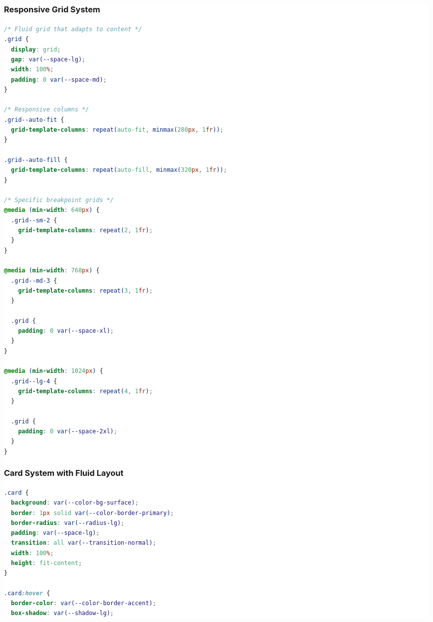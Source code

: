 ### Responsive Grid System

```css
/* Fluid grid that adapts to content */
.grid {
  display: grid;
  gap: var(--space-lg);
  width: 100%;
  padding: 0 var(--space-md);
}

/* Responsive columns */
.grid--auto-fit {
  grid-template-columns: repeat(auto-fit, minmax(280px, 1fr));
}

.grid--auto-fill {
  grid-template-columns: repeat(auto-fill, minmax(320px, 1fr));
}

/* Specific breakpoint grids */
@media (min-width: 640px) {
  .grid--sm-2 {
    grid-template-columns: repeat(2, 1fr);
  }
}

@media (min-width: 768px) {
  .grid--md-3 {
    grid-template-columns: repeat(3, 1fr);
  }

  .grid {
    padding: 0 var(--space-xl);
  }
}

@media (min-width: 1024px) {
  .grid--lg-4 {
    grid-template-columns: repeat(4, 1fr);
  }

  .grid {
    padding: 0 var(--space-2xl);
  }
}
```

### Card System with Fluid Layout

```css
.card {
  background: var(--color-bg-surface);
  border: 1px solid var(--color-border-primary);
  border-radius: var(--radius-lg);
  padding: var(--space-lg);
  transition: all var(--transition-normal);
  width: 100%;
  height: fit-content;
}

.card:hover {
  border-color: var(--color-border-accent);
  box-shadow: var(--shadow-lg);
```